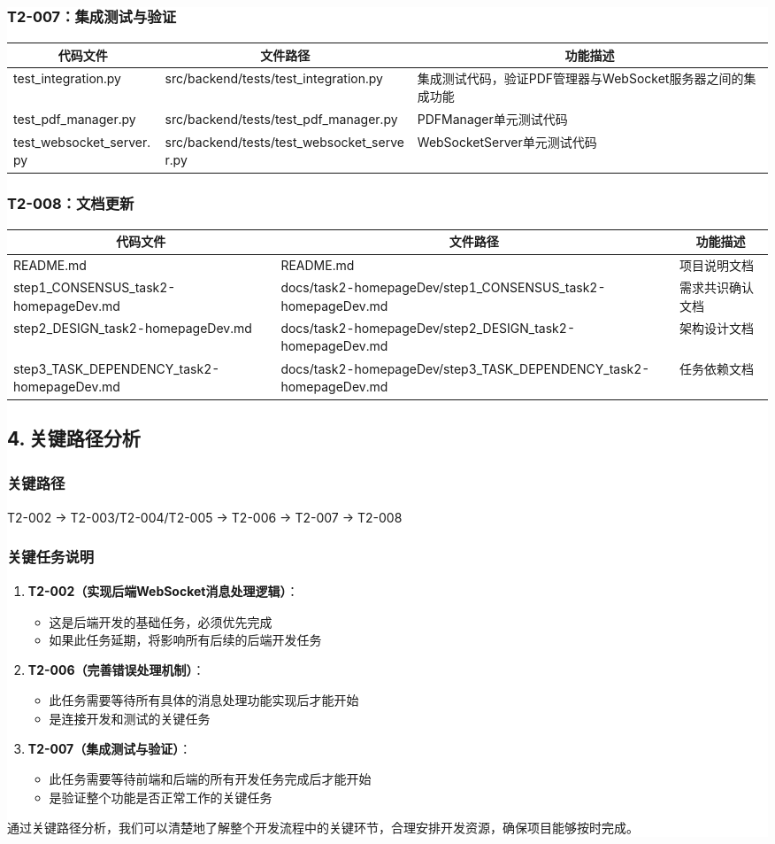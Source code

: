 ### T2-007：集成测试与验证

| 代码文件 | 文件路径 | 功能描述 |
|---------|---------|---------|
| test_integration.py | src/backend/tests/test_integration.py | 集成测试代码，验证PDF管理器与WebSocket服务器之间的集成功能 |
| test_pdf_manager.py | src/backend/tests/test_pdf_manager.py | PDFManager单元测试代码 |
| test_websocket_server.py | src/backend/tests/test_websocket_server.py | WebSocketServer单元测试代码 |

### T2-008：文档更新

| 代码文件 | 文件路径 | 功能描述 |
|---------|---------|---------|
| README.md | README.md | 项目说明文档 |
| step1_CONSENSUS_task2-homepageDev.md | docs/task2-homepageDev/step1_CONSENSUS_task2-homepageDev.md | 需求共识确认文档 |
| step2_DESIGN_task2-homepageDev.md | docs/task2-homepageDev/step2_DESIGN_task2-homepageDev.md | 架构设计文档 |
| step3_TASK_DEPENDENCY_task2-homepageDev.md | docs/task2-homepageDev/step3_TASK_DEPENDENCY_task2-homepageDev.md | 任务依赖文档 |

## 4. 关键路径分析

### 关键路径

T2-002 → T2-003/T2-004/T2-005 → T2-006 → T2-007 → T2-008

### 关键任务说明

1. **T2-002（实现后端WebSocket消息处理逻辑）**：
   - 这是后端开发的基础任务，必须优先完成
   - 如果此任务延期，将影响所有后续的后端开发任务

2. **T2-006（完善错误处理机制）**：
   - 此任务需要等待所有具体的消息处理功能实现后才能开始
   - 是连接开发和测试的关键任务

3. **T2-007（集成测试与验证）**：
   - 此任务需要等待前端和后端的所有开发任务完成后才能开始
   - 是验证整个功能是否正常工作的关键任务

通过关键路径分析，我们可以清楚地了解整个开发流程中的关键环节，合理安排开发资源，确保项目能够按时完成。